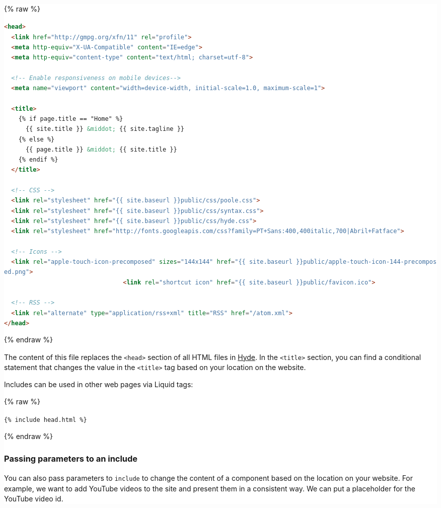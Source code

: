 {% raw  %}
```html
<head>
  <link href="http://gmpg.org/xfn/11" rel="profile">
  <meta http-equiv="X-UA-Compatible" content="IE=edge">
  <meta http-equiv="content-type" content="text/html; charset=utf-8">

  <!-- Enable responsiveness on mobile devices-->
  <meta name="viewport" content="width=device-width, initial-scale=1.0, maximum-scale=1">

  <title>
    {% if page.title == "Home" %}
      {{ site.title }} &middot; {{ site.tagline }}
    {% else %}
      {{ page.title }} &middot; {{ site.title }}
    {% endif %}
  </title>

  <!-- CSS -->
  <link rel="stylesheet" href="{{ site.baseurl }}public/css/poole.css">
  <link rel="stylesheet" href="{{ site.baseurl }}public/css/syntax.css">
  <link rel="stylesheet" href="{{ site.baseurl }}public/css/hyde.css">
  <link rel="stylesheet" href="http://fonts.googleapis.com/css?family=PT+Sans:400,400italic,700|Abril+Fatface">

  <!-- Icons -->
  <link rel="apple-touch-icon-precomposed" sizes="144x144" href="{{ site.baseurl }}public/apple-touch-icon-144-precomposed.png">
                                 <link rel="shortcut icon" href="{{ site.baseurl }}public/favicon.ico">

  <!-- RSS -->
  <link rel="alternate" type="application/rss+xml" title="RSS" href="/atom.xml">
</head>
```
{% endraw %}

The content of this file replaces the `<head>` section of all HTML files in [Hyde](https://github.com/poole/hyde). In the `<title>` section, you can find a conditional statement that changes the value in the `<title>` tag based on your location on the website.

Includes can be used in other web pages via Liquid tags:

{% raw  %}
```html
{% include head.html %}
```
{% endraw %}

### Passing parameters to an include

You can also pass parameters to `include` to change the content of a component based on the location on your website. For example, we want to add YouTube videos to the site and present them in a consistent way. We can put a placeholder for the YouTube video id.
